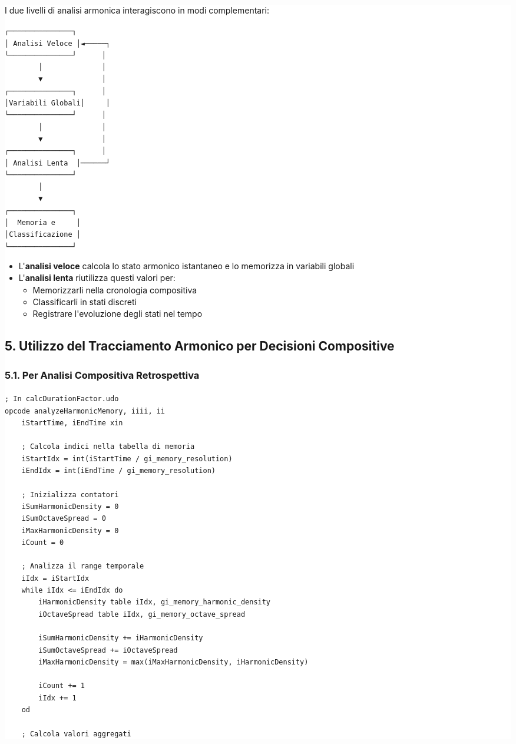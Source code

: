 I due livelli di analisi armonica interagiscono in modi complementari:

```
┌───────────────┐
│ Analisi Veloce │◄─────┐
└───────────────┘      │
        │              │
        ▼              │
┌───────────────┐      │
│Variabili Globali│     │
└───────────────┘      │
        │              │
        ▼              │
┌───────────────┐      │
│ Analisi Lenta  │──────┘
└───────────────┘
        │
        ▼
┌───────────────┐
│  Memoria e     │
│Classificazione │
└───────────────┘
```

- L'**analisi veloce** calcola lo stato armonico istantaneo e lo memorizza in variabili globali
- L'**analisi lenta** riutilizza questi valori per:
  - Memorizzarli nella cronologia compositiva
  - Classificarli in stati discreti
  - Registrare l'evoluzione degli stati nel tempo

## 5. Utilizzo del Tracciamento Armonico per Decisioni Compositive

### 5.1. Per Analisi Compositiva Retrospettiva

```csound
; In calcDurationFactor.udo
opcode analyzeHarmonicMemory, iiii, ii
    iStartTime, iEndTime xin
    
    ; Calcola indici nella tabella di memoria
    iStartIdx = int(iStartTime / gi_memory_resolution)
    iEndIdx = int(iEndTime / gi_memory_resolution)
    
    ; Inizializza contatori
    iSumHarmonicDensity = 0
    iSumOctaveSpread = 0
    iMaxHarmonicDensity = 0
    iCount = 0
    
    ; Analizza il range temporale
    iIdx = iStartIdx
    while iIdx <= iEndIdx do
        iHarmonicDensity table iIdx, gi_memory_harmonic_density
        iOctaveSpread table iIdx, gi_memory_octave_spread
        
        iSumHarmonicDensity += iHarmonicDensity
        iSumOctaveSpread += iOctaveSpread
        iMaxHarmonicDensity = max(iMaxHarmonicDensity, iHarmonicDensity)
        
        iCount += 1
        iIdx += 1
    od
    
    ; Calcola valori aggregati
```